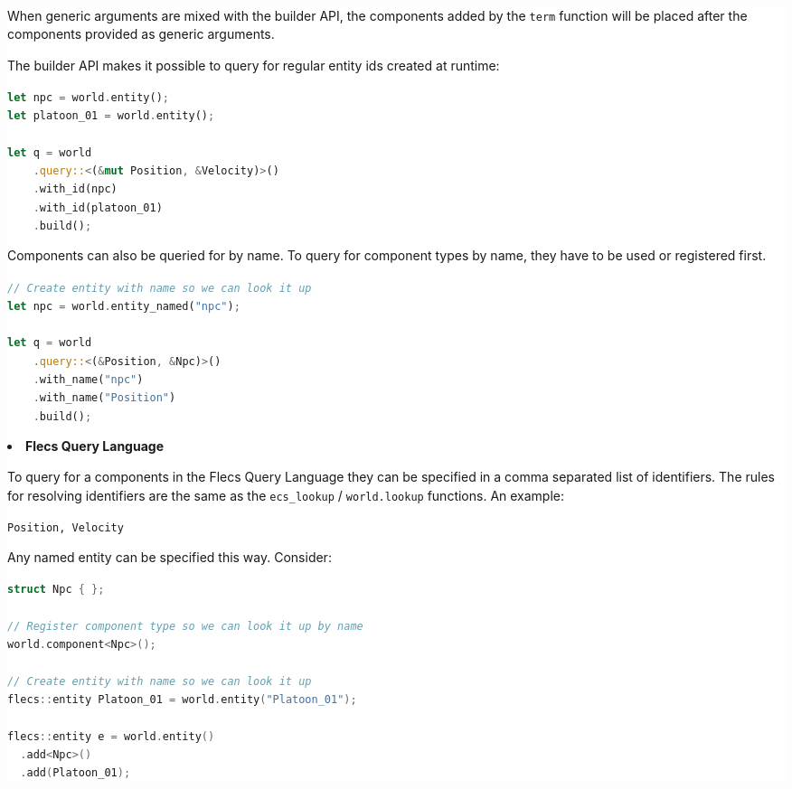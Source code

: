 When generic arguments are mixed with the builder API, the components added by the `term` function will be placed after the components provided as generic arguments.

The builder API makes it possible to query for regular entity ids created at runtime:

```rust
let npc = world.entity();
let platoon_01 = world.entity();

let q = world
    .query::<(&mut Position, &Velocity)>()
    .with_id(npc)
    .with_id(platoon_01)
    .build();
```

Components can also be queried for by name. To query for component types by name, they have to be used or registered first.

```rust
// Create entity with name so we can look it up
let npc = world.entity_named("npc");

let q = world
    .query::<(&Position, &Npc)>()
    .with_name("npc")
    .with_name("Position")
    .build();
```

</li>
<li><b class="tab-title">Flecs Query Language</b>

To query for a components in the Flecs Query Language they can be specified in a comma separated list of identifiers. The rules for resolving identifiers are the same as the `ecs_lookup` / `world.lookup` functions. An example:

```
Position, Velocity
```

Any named entity can be specified this way. Consider:

```cpp
struct Npc { };

// Register component type so we can look it up by name
world.component<Npc>();

// Create entity with name so we can look it up
flecs::entity Platoon_01 = world.entity("Platoon_01");

flecs::entity e = world.entity()
  .add<Npc>()
  .add(Platoon_01);
```
